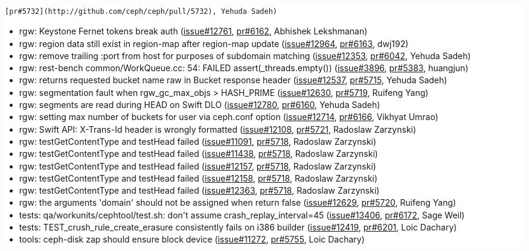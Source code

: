     [pr#5732](http://github.com/ceph/ceph/pull/5732), Yehuda Sadeh)
-   rgw: Keystone Fernet tokens break auth
    ([issue#12761](http://tracker.ceph.com/issues/12761),
    [pr#6162](http://github.com/ceph/ceph/pull/6162), Abhishek
    Lekshmanan)
-   rgw: region data still exist in region-map after region-map update
    ([issue#12964](http://tracker.ceph.com/issues/12964),
    [pr#6163](http://github.com/ceph/ceph/pull/6163), dwj192)
-   rgw: remove trailing :port from host for purposes of subdomain
    matching ([issue#12353](http://tracker.ceph.com/issues/12353),
    [pr#6042](http://github.com/ceph/ceph/pull/6042), Yehuda Sadeh)
-   rgw: rest-bench common/WorkQueue.cc: 54: FAILED
    assert(\_threads.empty())
    ([issue#3896](http://tracker.ceph.com/issues/3896),
    [pr#5383](http://github.com/ceph/ceph/pull/5383), huangjun)
-   rgw: returns requested bucket name raw in Bucket response header
    ([issue#12537](http://tracker.ceph.com/issues/12537),
    [pr#5715](http://github.com/ceph/ceph/pull/5715), Yehuda Sadeh)
-   rgw: segmentation fault when rgw_gc_max_objs \> HASH_PRIME
    ([issue#12630](http://tracker.ceph.com/issues/12630),
    [pr#5719](http://github.com/ceph/ceph/pull/5719), Ruifeng Yang)
-   rgw: segments are read during HEAD on Swift DLO
    ([issue#12780](http://tracker.ceph.com/issues/12780),
    [pr#6160](http://github.com/ceph/ceph/pull/6160), Yehuda Sadeh)
-   rgw: setting max number of buckets for user via ceph.conf option
    ([issue#12714](http://tracker.ceph.com/issues/12714),
    [pr#6166](http://github.com/ceph/ceph/pull/6166), Vikhyat Umrao)
-   rgw: Swift API: X-Trans-Id header is wrongly formatted
    ([issue#12108](http://tracker.ceph.com/issues/12108),
    [pr#5721](http://github.com/ceph/ceph/pull/5721), Radoslaw
    Zarzynski)
-   rgw: testGetContentType and testHead failed
    ([issue#11091](http://tracker.ceph.com/issues/11091),
    [pr#5718](http://github.com/ceph/ceph/pull/5718), Radoslaw
    Zarzynski)
-   rgw: testGetContentType and testHead failed
    ([issue#11438](http://tracker.ceph.com/issues/11438),
    [pr#5718](http://github.com/ceph/ceph/pull/5718), Radoslaw
    Zarzynski)
-   rgw: testGetContentType and testHead failed
    ([issue#12157](http://tracker.ceph.com/issues/12157),
    [pr#5718](http://github.com/ceph/ceph/pull/5718), Radoslaw
    Zarzynski)
-   rgw: testGetContentType and testHead failed
    ([issue#12158](http://tracker.ceph.com/issues/12158),
    [pr#5718](http://github.com/ceph/ceph/pull/5718), Radoslaw
    Zarzynski)
-   rgw: testGetContentType and testHead failed
    ([issue#12363](http://tracker.ceph.com/issues/12363),
    [pr#5718](http://github.com/ceph/ceph/pull/5718), Radoslaw
    Zarzynski)
-   rgw: the arguments \'domain\' should not be assigned when return
    false ([issue#12629](http://tracker.ceph.com/issues/12629),
    [pr#5720](http://github.com/ceph/ceph/pull/5720), Ruifeng Yang)
-   tests: qa/workunits/cephtool/test.sh: don\'t assume
    crash_replay_interval=45
    ([issue#13406](http://tracker.ceph.com/issues/13406),
    [pr#6172](http://github.com/ceph/ceph/pull/6172), Sage Weil)
-   tests: TEST_crush_rule_create_erasure consistently fails on i386
    builder ([issue#12419](http://tracker.ceph.com/issues/12419),
    [pr#6201](http://github.com/ceph/ceph/pull/6201), Loic Dachary)
-   tools: ceph-disk zap should ensure block device
    ([issue#11272](http://tracker.ceph.com/issues/11272),
    [pr#5755](http://github.com/ceph/ceph/pull/5755), Loic Dachary)
